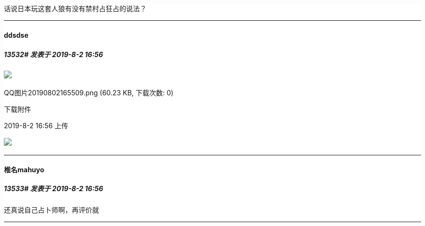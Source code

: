 


话说日本玩这套人狼有没有禁村占狂占的说法？







-----

####  ddsdse  
##### 13532#       发表于 2019-8-2 16:56



<img src="https://static.saraba1st.com/image/smiley/face2017/111.png" referrerpolicy="no-referrer">






QQ图片20190802165509.png
(60.23 KB, 下载次数: 0)




下载附件


2019-8-2 16:56 上传









<img src="https://img.saraba1st.com/forum/201908/02/165612rovyzpyvphy1oyep.png" referrerpolicy="no-referrer">












-----

####  椎名mahuyo  
##### 13533#       发表于 2019-8-2 16:56




还真说自己占卜师啊，再评价就







-----
